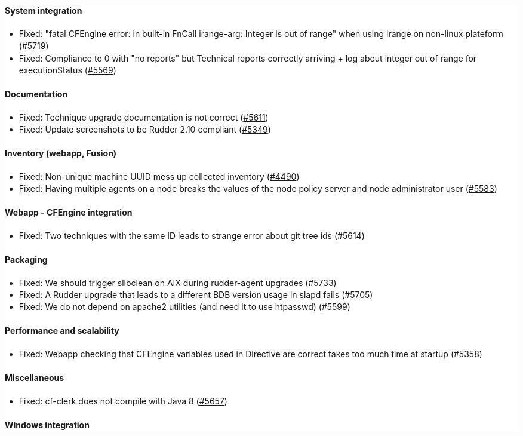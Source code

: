 #### System integration

  - Fixed: "fatal CFEngine error: in built-in FnCall irange-arg: Integer
    is out of range" when using irange on non-linux plateform
    ([\#5719](http://www.rudder-project.org/redmine/issues/5719))
  - Fixed: Compliance to 0 with "no reports" but Technical reports
    correctly arriving + log about integer out of range for
    executionStatus
    ([\#5569](http://www.rudder-project.org/redmine/issues/5569))

#### Documentation

  - Fixed: Technique upgrade documentation is not correct
    ([\#5611](http://www.rudder-project.org/redmine/issues/5611))
  - Fixed: Update screenshots to be Rudder 2.10 compliant
    ([\#5349](http://www.rudder-project.org/redmine/issues/5349))

#### Inventory (webapp, Fusion)

  - Fixed: Non-unique machine UUID mess up collected inventory
    ([\#4490](http://www.rudder-project.org/redmine/issues/4490))
  - Fixed: Having multiple agents on a node breaks the values of the
    node policy server and node administrator user
    ([\#5583](http://www.rudder-project.org/redmine/issues/5583))

#### Webapp - CFEngine integration

  - Fixed: Two techniques with the same ID leads to strange error about
    git tree ids
    ([\#5614](http://www.rudder-project.org/redmine/issues/5614))

#### Packaging

  - Fixed: We should trigger slibclean on AIX during rudder-agent
    upgrades
    ([\#5733](http://www.rudder-project.org/redmine/issues/5733))
  - Fixed: A Rudder upgrade that leads to a different BDB version usage
    in slapd fails
    ([\#5705](http://www.rudder-project.org/redmine/issues/5705))
  - Fixed: We do not depend on apache2 utilities (and need it to use
    htpasswd)
    ([\#5599](http://www.rudder-project.org/redmine/issues/5599))

#### Performance and scalability

  - Fixed: Webapp checking that CFEngine variables used in Directive are
    correct takes too much time at startup
    ([\#5358](http://www.rudder-project.org/redmine/issues/5358))

#### Miscellaneous

  - Fixed: cf-clerk does not compile with Java 8
    ([\#5657](http://www.rudder-project.org/redmine/issues/5657))

#### Windows integration
